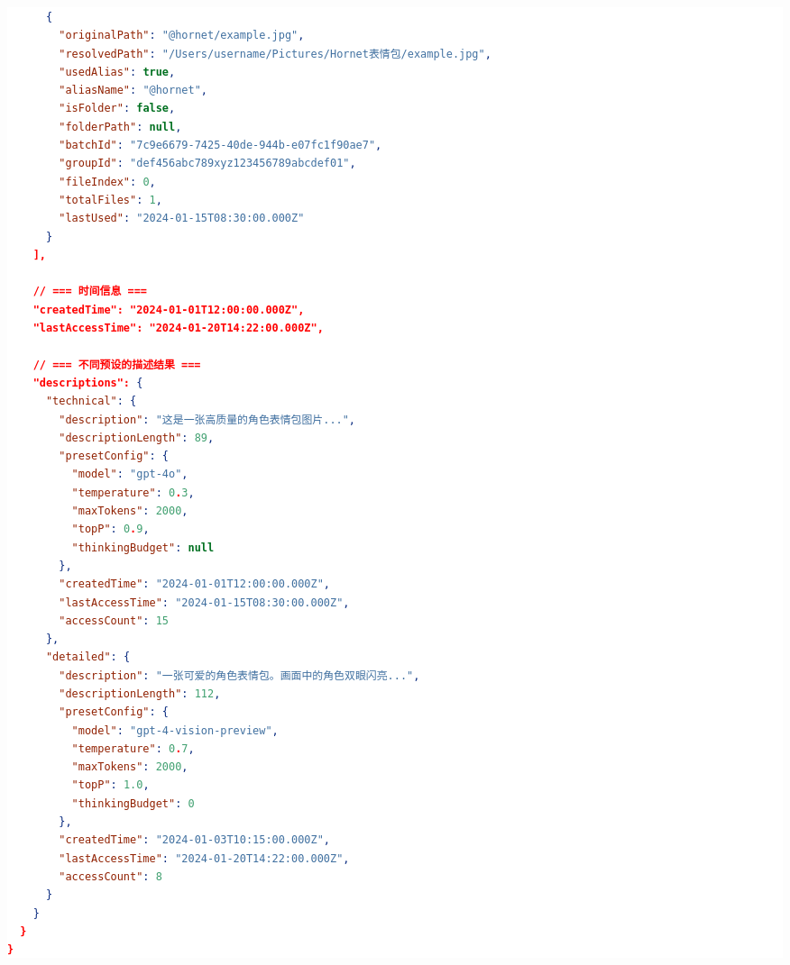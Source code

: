 ```json
      {
        "originalPath": "@hornet/example.jpg",
        "resolvedPath": "/Users/username/Pictures/Hornet表情包/example.jpg",
        "usedAlias": true,
        "aliasName": "@hornet",
        "isFolder": false,
        "folderPath": null,
        "batchId": "7c9e6679-7425-40de-944b-e07fc1f90ae7",
        "groupId": "def456abc789xyz123456789abcdef01",
        "fileIndex": 0,
        "totalFiles": 1,
        "lastUsed": "2024-01-15T08:30:00.000Z"
      }
    ],
    
    // === 时间信息 ===
    "createdTime": "2024-01-01T12:00:00.000Z",
    "lastAccessTime": "2024-01-20T14:22:00.000Z",
    
    // === 不同预设的描述结果 ===
    "descriptions": {
      "technical": {
        "description": "这是一张高质量的角色表情包图片...",
        "descriptionLength": 89,
        "presetConfig": {
          "model": "gpt-4o",
          "temperature": 0.3,
          "maxTokens": 2000,
          "topP": 0.9,
          "thinkingBudget": null
        },
        "createdTime": "2024-01-01T12:00:00.000Z",
        "lastAccessTime": "2024-01-15T08:30:00.000Z",
        "accessCount": 15
      },
      "detailed": {
        "description": "一张可爱的角色表情包。画面中的角色双眼闪亮...",
        "descriptionLength": 112,
        "presetConfig": {
          "model": "gpt-4-vision-preview",
          "temperature": 0.7,
          "maxTokens": 2000,
          "topP": 1.0,
          "thinkingBudget": 0
        },
        "createdTime": "2024-01-03T10:15:00.000Z",
        "lastAccessTime": "2024-01-20T14:22:00.000Z",
        "accessCount": 8
      }
    }
  }
}
```
